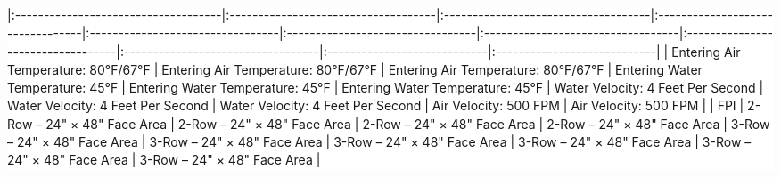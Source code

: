 |:------------------------------------|:------------------------------------|:------------------------------------|:---------------------------------|:---------------------------------|:---------------------------------|:----------------------------------|:----------------------------------|:----------------------------------|:----------------------------|:----------------------------|
| Entering Air Temperature: 80°F/67°F | Entering Air Temperature: 80°F/67°F | Entering Air Temperature: 80°F/67°F | Entering Water Temperature: 45°F | Entering Water Temperature: 45°F | Entering Water Temperature: 45°F | Water Velocity: 4 Feet Per Second | Water Velocity: 4 Feet Per Second | Water Velocity: 4 Feet Per Second | Air Velocity: 500 FPM       | Air Velocity: 500 FPM       |
| FPI                                 | 2-Row – 24" × 48" Face Area         | 2-Row – 24" × 48" Face Area         | 2-Row – 24" × 48" Face Area      | 2-Row – 24" × 48" Face Area      | 3-Row – 24" × 48" Face Area      | 3-Row – 24" × 48" Face Area       | 3-Row – 24" × 48" Face Area       | 3-Row – 24" × 48" Face Area       | 3-Row – 24" × 48" Face Area | 3-Row – 24" × 48" Face Area |
